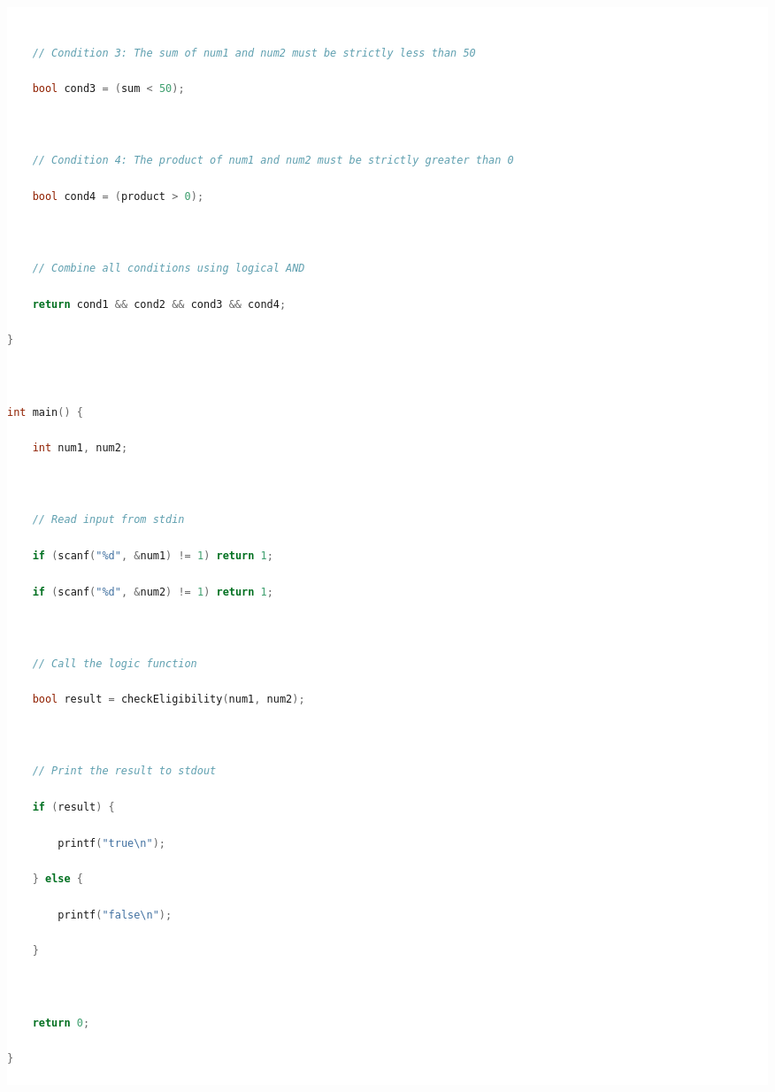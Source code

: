 ```c


    // Condition 3: The sum of num1 and num2 must be strictly less than 50

    bool cond3 = (sum < 50);



    // Condition 4: The product of num1 and num2 must be strictly greater than 0

    bool cond4 = (product > 0);



    // Combine all conditions using logical AND

    return cond1 && cond2 && cond3 && cond4;

}



int main() {

    int num1, num2;



    // Read input from stdin

    if (scanf("%d", &num1) != 1) return 1;

    if (scanf("%d", &num2) != 1) return 1;



    // Call the logic function

    bool result = checkEligibility(num1, num2);



    // Print the result to stdout

    if (result) {

        printf("true\n");

    } else {

        printf("false\n");

    }



    return 0;

}



```